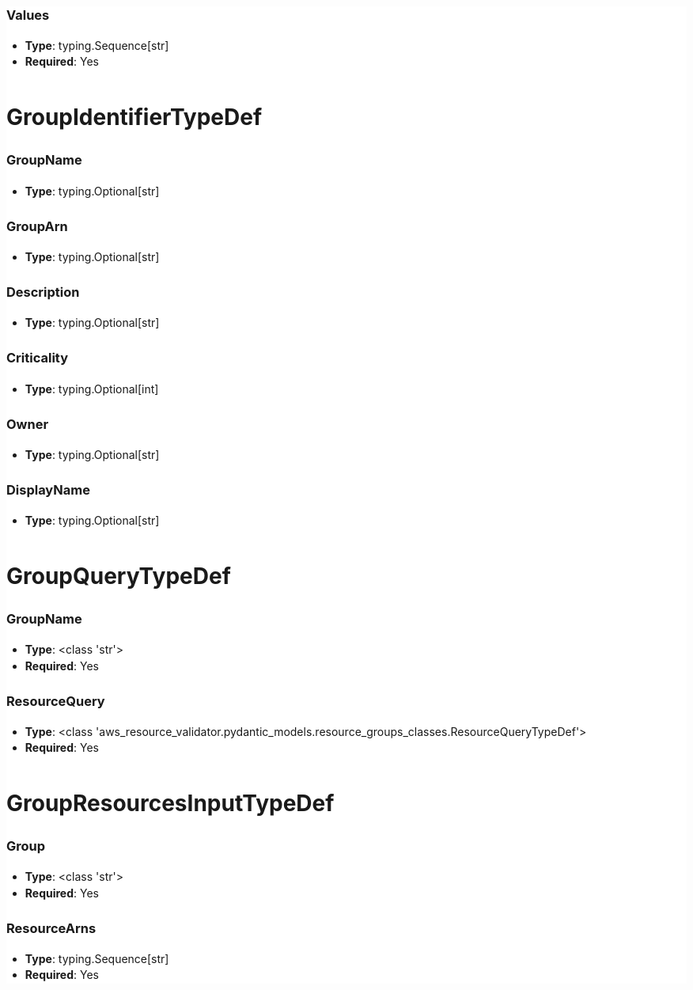### Values
- **Type**: typing.Sequence[str]
- **Required**: Yes


# GroupIdentifierTypeDef

### GroupName
- **Type**: typing.Optional[str]

### GroupArn
- **Type**: typing.Optional[str]

### Description
- **Type**: typing.Optional[str]

### Criticality
- **Type**: typing.Optional[int]

### Owner
- **Type**: typing.Optional[str]

### DisplayName
- **Type**: typing.Optional[str]


# GroupQueryTypeDef

### GroupName
- **Type**: <class 'str'>
- **Required**: Yes

### ResourceQuery
- **Type**: <class 'aws_resource_validator.pydantic_models.resource_groups_classes.ResourceQueryTypeDef'>
- **Required**: Yes


# GroupResourcesInputTypeDef

### Group
- **Type**: <class 'str'>
- **Required**: Yes

### ResourceArns
- **Type**: typing.Sequence[str]
- **Required**: Yes

